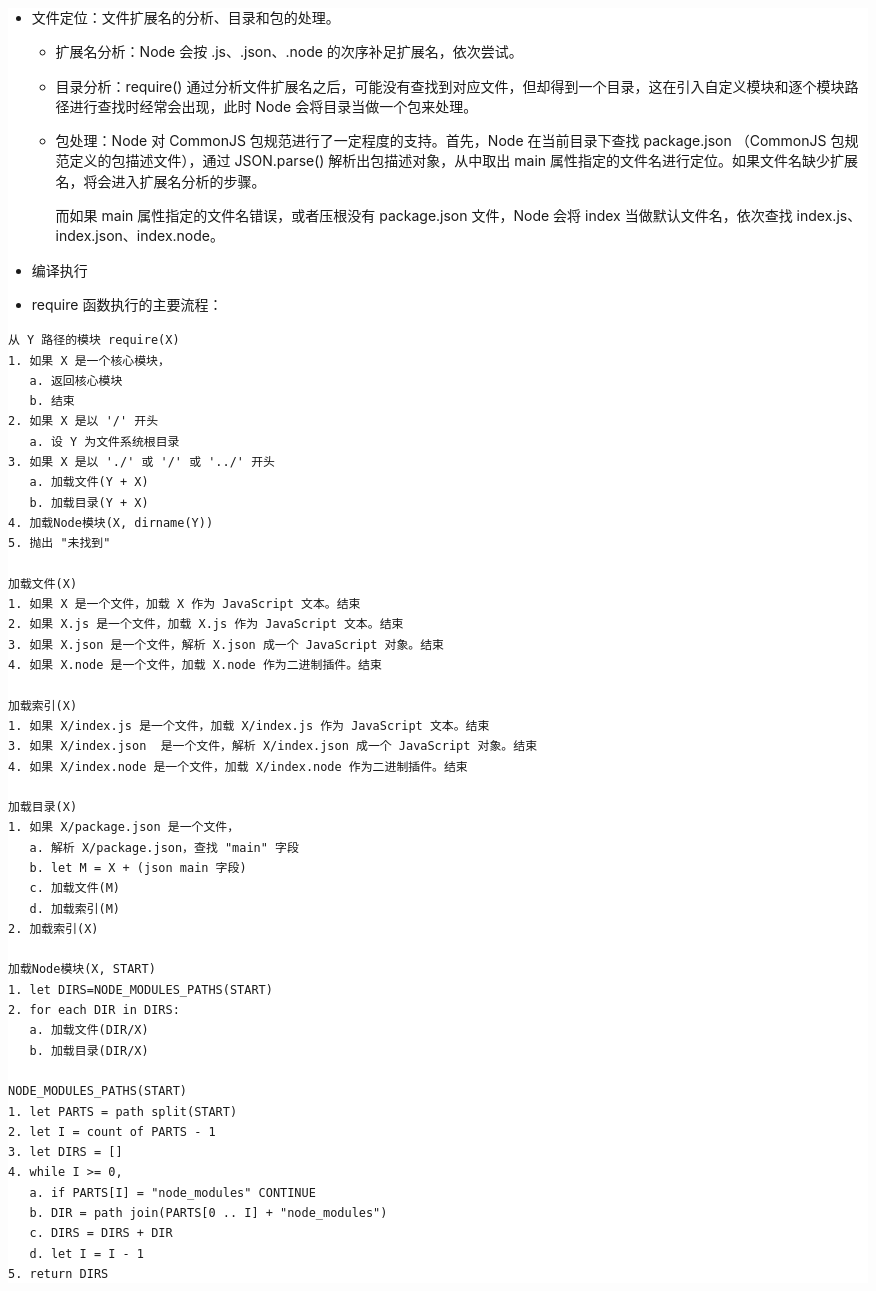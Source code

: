   - 文件定位：文件扩展名的分析、目录和包的处理。

    - 扩展名分析：Node 会按 .js、.json、.node 的次序补足扩展名，依次尝试。

    - 目录分析：require() 通过分析文件扩展名之后，可能没有查找到对应文件，但却得到一个目录，这在引入自定义模块和逐个模块路径进行查找时经常会出现，此时 Node 会将目录当做一个包来处理。

    - 包处理：Node 对 CommonJS 包规范进行了一定程度的支持。首先，Node 在当前目录下查找 package.json （CommonJS 包规范定义的包描述文件），通过 JSON.parse() 解析出包描述对象，从中取出 main 属性指定的文件名进行定位。如果文件名缺少扩展名，将会进入扩展名分析的步骤。

      而如果 main 属性指定的文件名错误，或者压根没有 package.json 文件，Node 会将 index 当做默认文件名，依次查找 index.js、index.json、index.node。

  - 编译执行

- require 函数执行的主要流程：

```
从 Y 路径的模块 require(X)
1. 如果 X 是一个核心模块，
   a. 返回核心模块
   b. 结束
2. 如果 X 是以 '/' 开头
   a. 设 Y 为文件系统根目录
3. 如果 X 是以 './' 或 '/' 或 '../' 开头
   a. 加载文件(Y + X)
   b. 加载目录(Y + X)
4. 加载Node模块(X, dirname(Y))
5. 抛出 "未找到"

加载文件(X)
1. 如果 X 是一个文件，加载 X 作为 JavaScript 文本。结束
2. 如果 X.js 是一个文件，加载 X.js 作为 JavaScript 文本。结束
3. 如果 X.json 是一个文件，解析 X.json 成一个 JavaScript 对象。结束
4. 如果 X.node 是一个文件，加载 X.node 作为二进制插件。结束

加载索引(X)
1. 如果 X/index.js 是一个文件，加载 X/index.js 作为 JavaScript 文本。结束
3. 如果 X/index.json  是一个文件，解析 X/index.json 成一个 JavaScript 对象。结束
4. 如果 X/index.node 是一个文件，加载 X/index.node 作为二进制插件。结束

加载目录(X)
1. 如果 X/package.json 是一个文件，
   a. 解析 X/package.json，查找 "main" 字段
   b. let M = X + (json main 字段)
   c. 加载文件(M)
   d. 加载索引(M)
2. 加载索引(X)

加载Node模块(X, START)
1. let DIRS=NODE_MODULES_PATHS(START)
2. for each DIR in DIRS:
   a. 加载文件(DIR/X)
   b. 加载目录(DIR/X)

NODE_MODULES_PATHS(START)
1. let PARTS = path split(START)
2. let I = count of PARTS - 1
3. let DIRS = []
4. while I >= 0,
   a. if PARTS[I] = "node_modules" CONTINUE
   b. DIR = path join(PARTS[0 .. I] + "node_modules")
   c. DIRS = DIRS + DIR
   d. let I = I - 1
5. return DIRS
```
